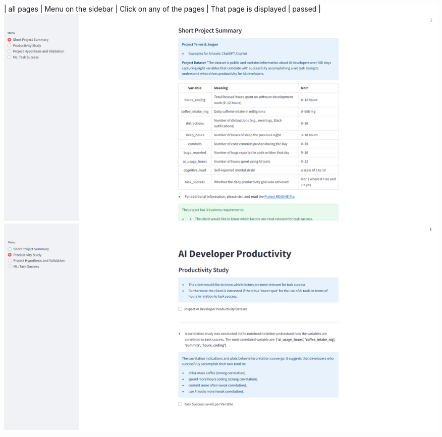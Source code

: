 | all pages | Menu on the sidebar | Click on any of the pages | That page is displayed | passed | ![Short-Project-Summary-page](readmedocs/Short-Project-Summary-page.png "Short Project Summary page") ![Productivity-Study-page-collapsed](readmedocs/Productivity-Study-page-collapsed.png "Productivity Study page collapsed")
